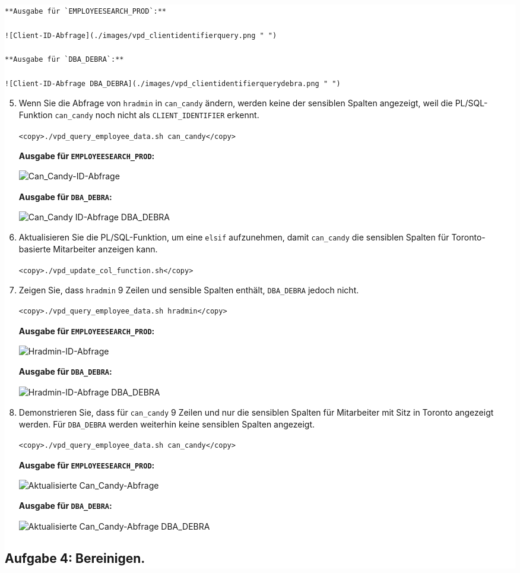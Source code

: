     
    **Ausgabe für `EMPLOYEESEARCH_PROD`:**
    
    ![Client-ID-Abfrage](./images/vpd_clientidentifierquery.png " ")
    
    **Ausgabe für `DBA_DEBRA`:**
    
    ![Client-ID-Abfrage DBA_DEBRA](./images/vpd_clientidentifierquerydebra.png " ")
    
5.  Wenn Sie die Abfrage von `hradmin` in `can_candy` ändern, werden keine der sensiblen Spalten angezeigt, weil die PL/SQL-Funktion `can_candy` noch nicht als `CLIENT_IDENTIFIER` erkennt.
    
        <copy>./vpd_query_employee_data.sh can_candy</copy>
        
    
    **Ausgabe für `EMPLOYEESEARCH_PROD`:**
    
    ![Can_Candy-ID-Abfrage](./images/vpd_can_candyidentifierquery.png " ")
    
    **Ausgabe für `DBA_DEBRA`:**
    
    ![Can_Candy ID-Abfrage DBA_DEBRA](./images/vpd_can_candyidentifierquerydebra.png " ")
    
6.  Aktualisieren Sie die PL/SQL-Funktion, um eine `elsif` aufzunehmen, damit `can_candy` die sensiblen Spalten für Toronto-basierte Mitarbeiter anzeigen kann.
    
        <copy>./vpd_update_col_function.sh</copy>
        
7.  Zeigen Sie, dass `hradmin` 9 Zeilen und sensible Spalten enthält, `DBA_DEBRA` jedoch nicht.
    
        <copy>./vpd_query_employee_data.sh hradmin</copy>
        
    
    **Ausgabe für `EMPLOYEESEARCH_PROD`:**
    
    ![Hradmin-ID-Abfrage](./images/vpd_hradminidentifierquery.png " ")
    
    **Ausgabe für `DBA_DEBRA`:**
    
    ![Hradmin-ID-Abfrage DBA_DEBRA](./images/vpd_hradminidentifierquerydebra.png " ")
    
8.  Demonstrieren Sie, dass für `can_candy` 9 Zeilen und nur die sensiblen Spalten für Mitarbeiter mit Sitz in Toronto angezeigt werden. Für `DBA_DEBRA` werden weiterhin keine sensiblen Spalten angezeigt.
    
        <copy>./vpd_query_employee_data.sh can_candy</copy>
        
    
    **Ausgabe für `EMPLOYEESEARCH_PROD`:**
    
    ![Aktualisierte Can_Candy-Abfrage](./images/vpd_updatedcan_candyquery.png " ")
    
    **Ausgabe für `DBA_DEBRA`:**
    
    ![Aktualisierte Can_Candy-Abfrage DBA_DEBRA](./images/vpd_updatedcan_candyquerydebra.png " ")
    

## Aufgabe 4: Bereinigen.
